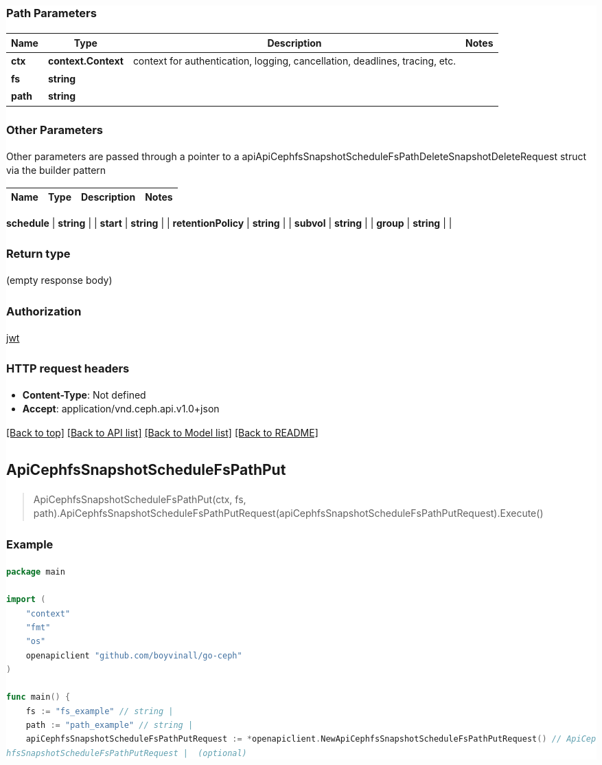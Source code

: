 ### Path Parameters


Name | Type | Description  | Notes
------------- | ------------- | ------------- | -------------
**ctx** | **context.Context** | context for authentication, logging, cancellation, deadlines, tracing, etc.
**fs** | **string** |  | 
**path** | **string** |  | 

### Other Parameters

Other parameters are passed through a pointer to a apiApiCephfsSnapshotScheduleFsPathDeleteSnapshotDeleteRequest struct via the builder pattern


Name | Type | Description  | Notes
------------- | ------------- | ------------- | -------------


 **schedule** | **string** |  | 
 **start** | **string** |  | 
 **retentionPolicy** | **string** |  | 
 **subvol** | **string** |  | 
 **group** | **string** |  | 

### Return type

 (empty response body)

### Authorization

[jwt](../README.md#jwt)

### HTTP request headers

- **Content-Type**: Not defined
- **Accept**: application/vnd.ceph.api.v1.0+json

[[Back to top]](#) [[Back to API list]](../README.md#documentation-for-api-endpoints)
[[Back to Model list]](../README.md#documentation-for-models)
[[Back to README]](../README.md)


## ApiCephfsSnapshotScheduleFsPathPut

> ApiCephfsSnapshotScheduleFsPathPut(ctx, fs, path).ApiCephfsSnapshotScheduleFsPathPutRequest(apiCephfsSnapshotScheduleFsPathPutRequest).Execute()



### Example

```go
package main

import (
	"context"
	"fmt"
	"os"
	openapiclient "github.com/boyvinall/go-ceph"
)

func main() {
	fs := "fs_example" // string | 
	path := "path_example" // string | 
	apiCephfsSnapshotScheduleFsPathPutRequest := *openapiclient.NewApiCephfsSnapshotScheduleFsPathPutRequest() // ApiCephfsSnapshotScheduleFsPathPutRequest |  (optional)
```